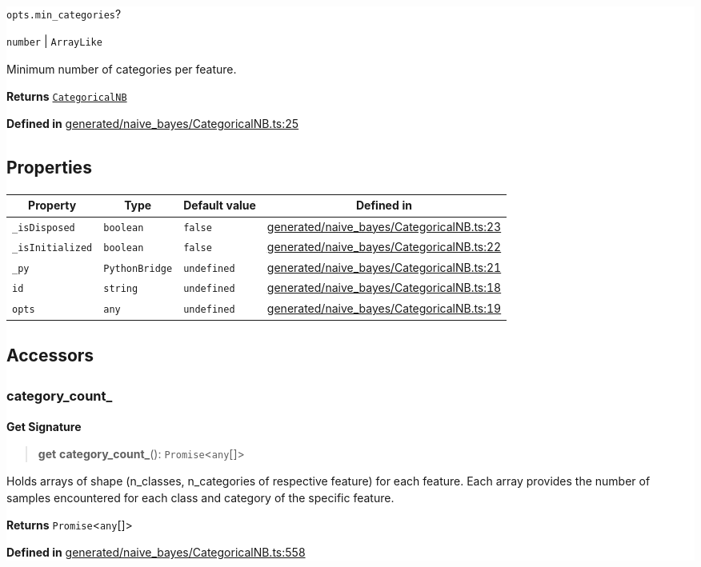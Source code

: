 </td>
</tr>
<tr>
<td>

`opts.min_categories`?

</td>
<td>

`number` \| `ArrayLike`

</td>
<td>

Minimum number of categories per feature.

</td>
</tr>
</tbody>
</table>

**Returns** [`CategoricalNB`](CategoricalNB.md)

**Defined in** [generated/naive\_bayes/CategoricalNB.ts:25](https://github.com/transitive-bullshit/scikit-learn-ts/blob/d136d90c5cb653f22204ec450ae61706606a5b96/packages/sklearn/src/generated/naive_bayes/CategoricalNB.ts#L25)

## Properties

| Property | Type | Default value | Defined in |
| ------ | ------ | ------ | ------ |
| `_isDisposed` | `boolean` | `false` | [generated/naive\_bayes/CategoricalNB.ts:23](https://github.com/transitive-bullshit/scikit-learn-ts/blob/d136d90c5cb653f22204ec450ae61706606a5b96/packages/sklearn/src/generated/naive_bayes/CategoricalNB.ts#L23) |
| `_isInitialized` | `boolean` | `false` | [generated/naive\_bayes/CategoricalNB.ts:22](https://github.com/transitive-bullshit/scikit-learn-ts/blob/d136d90c5cb653f22204ec450ae61706606a5b96/packages/sklearn/src/generated/naive_bayes/CategoricalNB.ts#L22) |
| `_py` | `PythonBridge` | `undefined` | [generated/naive\_bayes/CategoricalNB.ts:21](https://github.com/transitive-bullshit/scikit-learn-ts/blob/d136d90c5cb653f22204ec450ae61706606a5b96/packages/sklearn/src/generated/naive_bayes/CategoricalNB.ts#L21) |
| `id` | `string` | `undefined` | [generated/naive\_bayes/CategoricalNB.ts:18](https://github.com/transitive-bullshit/scikit-learn-ts/blob/d136d90c5cb653f22204ec450ae61706606a5b96/packages/sklearn/src/generated/naive_bayes/CategoricalNB.ts#L18) |
| `opts` | `any` | `undefined` | [generated/naive\_bayes/CategoricalNB.ts:19](https://github.com/transitive-bullshit/scikit-learn-ts/blob/d136d90c5cb653f22204ec450ae61706606a5b96/packages/sklearn/src/generated/naive_bayes/CategoricalNB.ts#L19) |

## Accessors

### category\_count\_

**Get Signature**

> **get** **category\_count\_**(): `Promise`\<`any`[]\>

Holds arrays of shape (n_classes, n_categories of respective feature) for each feature. Each array provides the number of samples encountered for each class and category of the specific feature.

**Returns** `Promise`\<`any`[]\>

**Defined in** [generated/naive\_bayes/CategoricalNB.ts:558](https://github.com/transitive-bullshit/scikit-learn-ts/blob/d136d90c5cb653f22204ec450ae61706606a5b96/packages/sklearn/src/generated/naive_bayes/CategoricalNB.ts#L558)
